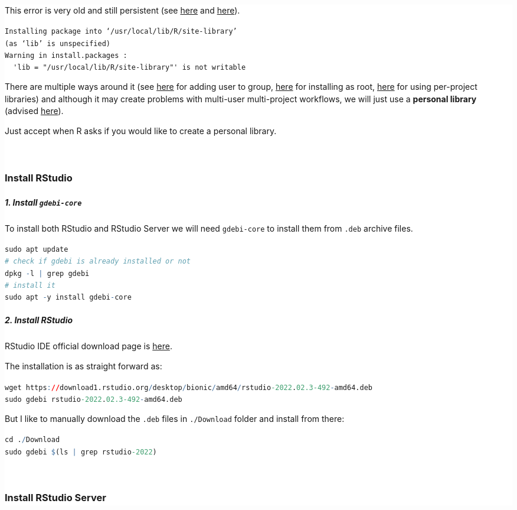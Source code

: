 This error is very old and still persistent (see [here](https://stackoverflow.com/questions/32540919/library-is-not-writable) and [here](https://stat.ethz.ch/pipermail/r-help/2021-April/470787.html)).

    Installing package into ‘/usr/local/lib/R/site-library’
    (as ‘lib’ is unspecified)
    Warning in install.packages :
      'lib = "/usr/local/lib/R/site-library"' is not writable

There are multiple ways around it (see [here](https://stat.ethz.ch/pipermail/r-help/2021-April/470792.html) for adding user to group, [here](https://stat.ethz.ch/pipermail/r-help/2021-April/470788.html) for installing as root, [here](https://stat.ethz.ch/pipermail/r-help/2021-April/470793.html) for using per-project libraries) and although it may create problems with multi-user multi-project workflows, we will just use a **personal library** (advised [here](https://stat.ethz.ch/pipermail/r-help/2021-April/470790.html)).

Just accept when R asks if you would like to create a personal library.

<br>

### Install RStudio

##### 1. Install `gdebi-core`

To install both RStudio and RStudio Server we will need `gdebi-core` to install them from `.deb` archive files.


```r
sudo apt update
# check if gdebi is already installed or not
dpkg -l | grep gdebi
# install it
sudo apt -y install gdebi-core
```

##### 2. Install RStudio

RStudio IDE official download page is [here](https://www.rstudio.com/products/rstudio/download/#download).

The installation is as straight forward as:


```r
wget https://download1.rstudio.org/desktop/bionic/amd64/rstudio-2022.02.3-492-amd64.deb
sudo gdebi rstudio-2022.02.3-492-amd64.deb
```

But I like to manually download the `.deb` files in `./Download` folder and install from there:


```r
cd ./Download
sudo gdebi $(ls | grep rstudio-2022)
```

<br>

### Install RStudio Server
